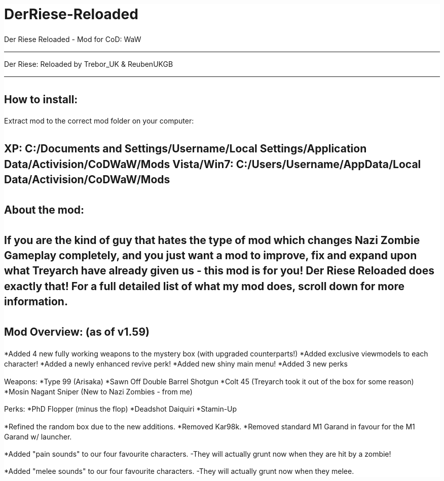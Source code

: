 # DerRiese-Reloaded
Der Riese Reloaded - Mod for CoD: WaW

*************************
Der Riese: Reloaded
by Trebor_UK & ReubenUKGB
*************************

How to install:
---------------

Extract mod to the correct mod folder on your computer:
	
XP: C:/Documents and Settings/Username/Local Settings/Application Data/Activision/CoDWaW/Mods
Vista/Win7: C:/Users/Username/AppData/Local Data/Activision/CoDWaW/Mods
-----------------------------------------------------------------------------------------------

About the mod:
--------------

If you are the kind of guy that hates the type of mod which changes Nazi Zombie Gameplay completely, and you just want a mod to improve, fix and expand upon what Treyarch have already given us - this mod is for you! Der Riese Reloaded does exactly that! For a full detailed list of what my mod does, scroll down for more information.
-------------------------------------------------------------------------------------------------------------------------------------------------------------------------------------------------------------------------------------------

Mod Overview: (as of v1.59)
-------------

*Added 4 new fully working weapons to the mystery box (with upgraded counterparts!)
*Added exclusive viewmodels to each character!
*Added a newly enhanced revive perk!
*Added new shiny main menu!
*Added 3 new perks

Weapons:
*Type 99 (Arisaka)
*Sawn Off Double Barrel Shotgun
*Colt 45 (Treyarch took it out of the box for some reason)
*Mosin Nagant Sniper (New to Nazi Zombies - from me)

Perks:
*PhD Flopper (minus the flop)
*Deadshot Daiquiri
*Stamin-Up

*Refined the random box due to the new additions. 
*Removed Kar98k.
*Removed standard M1 Garand in favour for the M1 Garand w/ launcher.

*Added "pain sounds" to our four favourite characters.
-They will actually grunt now when they are hit by a zombie!

*Added "melee sounds" to our four favourite characters.
-They will actually grunt now when they melee.
